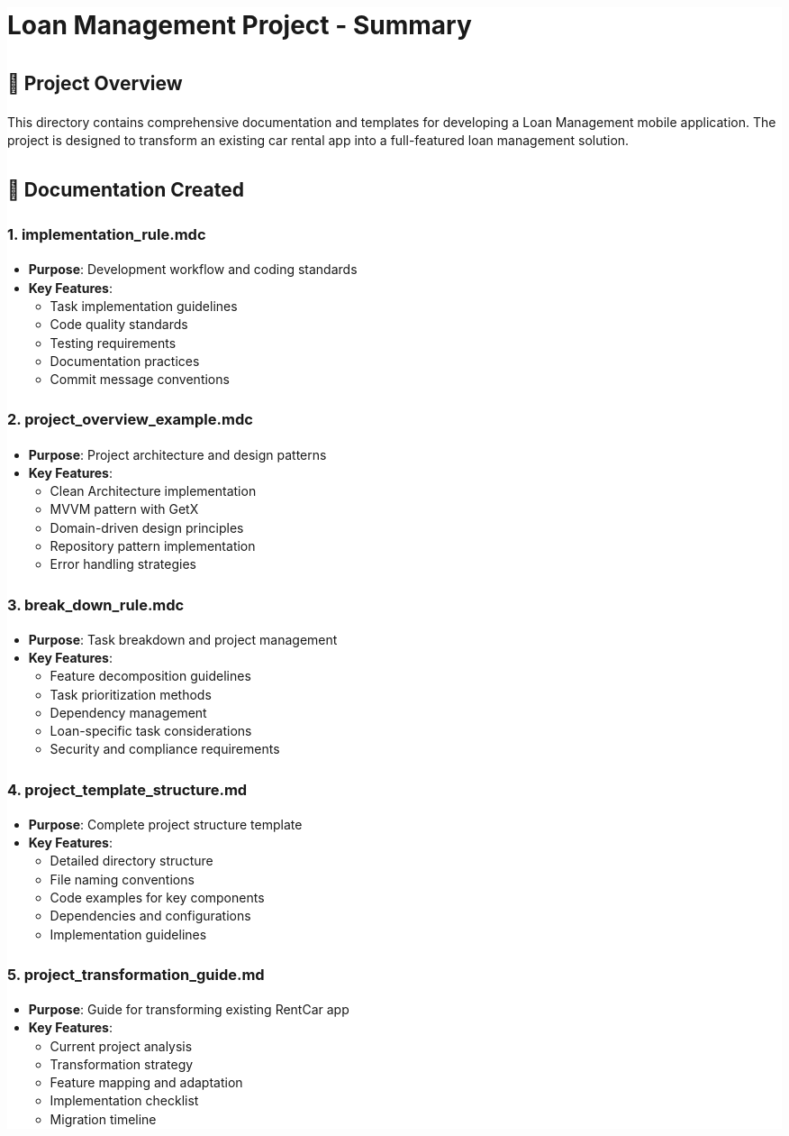 # Loan Management Project - Summary

## 🎯 Project Overview

This directory contains comprehensive documentation and templates for developing a Loan Management mobile application. The project is designed to transform an existing car rental app into a full-featured loan management solution.

## 📁 Documentation Created

### 1. **implementation_rule.mdc**
- **Purpose**: Development workflow and coding standards
- **Key Features**:
  - Task implementation guidelines
  - Code quality standards
  - Testing requirements
  - Documentation practices
  - Commit message conventions

### 2. **project_overview_example.mdc**
- **Purpose**: Project architecture and design patterns
- **Key Features**:
  - Clean Architecture implementation
  - MVVM pattern with GetX
  - Domain-driven design principles
  - Repository pattern implementation
  - Error handling strategies

### 3. **break_down_rule.mdc**
- **Purpose**: Task breakdown and project management
- **Key Features**:
  - Feature decomposition guidelines
  - Task prioritization methods
  - Dependency management
  - Loan-specific task considerations
  - Security and compliance requirements

### 4. **project_template_structure.md**
- **Purpose**: Complete project structure template
- **Key Features**:
  - Detailed directory structure
  - File naming conventions
  - Code examples for key components
  - Dependencies and configurations
  - Implementation guidelines

### 5. **project_transformation_guide.md**
- **Purpose**: Guide for transforming existing RentCar app
- **Key Features**:
  - Current project analysis
  - Transformation strategy
  - Feature mapping and adaptation
  - Implementation checklist
  - Migration timeline
